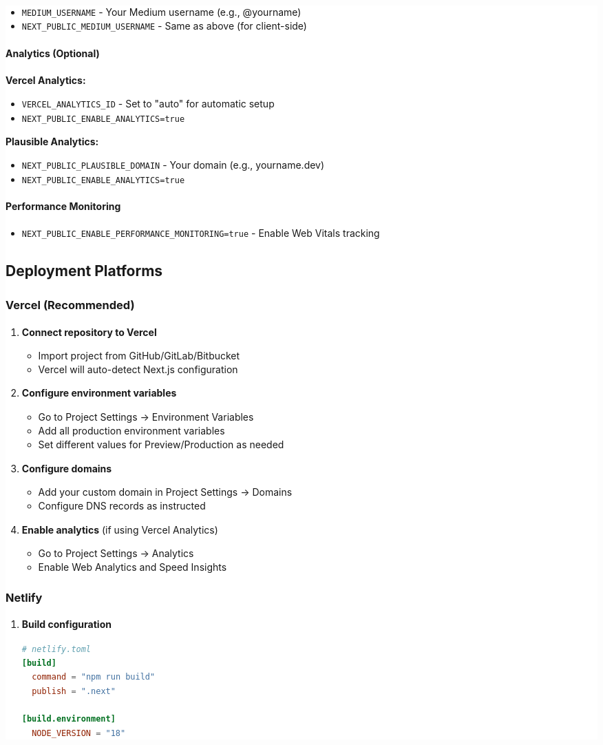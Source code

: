 - `MEDIUM_USERNAME` - Your Medium username (e.g., @yourname)
- `NEXT_PUBLIC_MEDIUM_USERNAME` - Same as above (for client-side)

#### Analytics (Optional)

**Vercel Analytics:**

- `VERCEL_ANALYTICS_ID` - Set to "auto" for automatic setup
- `NEXT_PUBLIC_ENABLE_ANALYTICS=true`

**Plausible Analytics:**

- `NEXT_PUBLIC_PLAUSIBLE_DOMAIN` - Your domain (e.g., yourname.dev)
- `NEXT_PUBLIC_ENABLE_ANALYTICS=true`

#### Performance Monitoring

- `NEXT_PUBLIC_ENABLE_PERFORMANCE_MONITORING=true` - Enable Web Vitals tracking

## Deployment Platforms

### Vercel (Recommended)

1. **Connect repository to Vercel**

   - Import project from GitHub/GitLab/Bitbucket
   - Vercel will auto-detect Next.js configuration

2. **Configure environment variables**

   - Go to Project Settings → Environment Variables
   - Add all production environment variables
   - Set different values for Preview/Production as needed

3. **Configure domains**

   - Add your custom domain in Project Settings → Domains
   - Configure DNS records as instructed

4. **Enable analytics** (if using Vercel Analytics)
   - Go to Project Settings → Analytics
   - Enable Web Analytics and Speed Insights

### Netlify

1. **Build configuration**

   ```toml
   # netlify.toml
   [build]
     command = "npm run build"
     publish = ".next"

   [build.environment]
     NODE_VERSION = "18"
   ```
